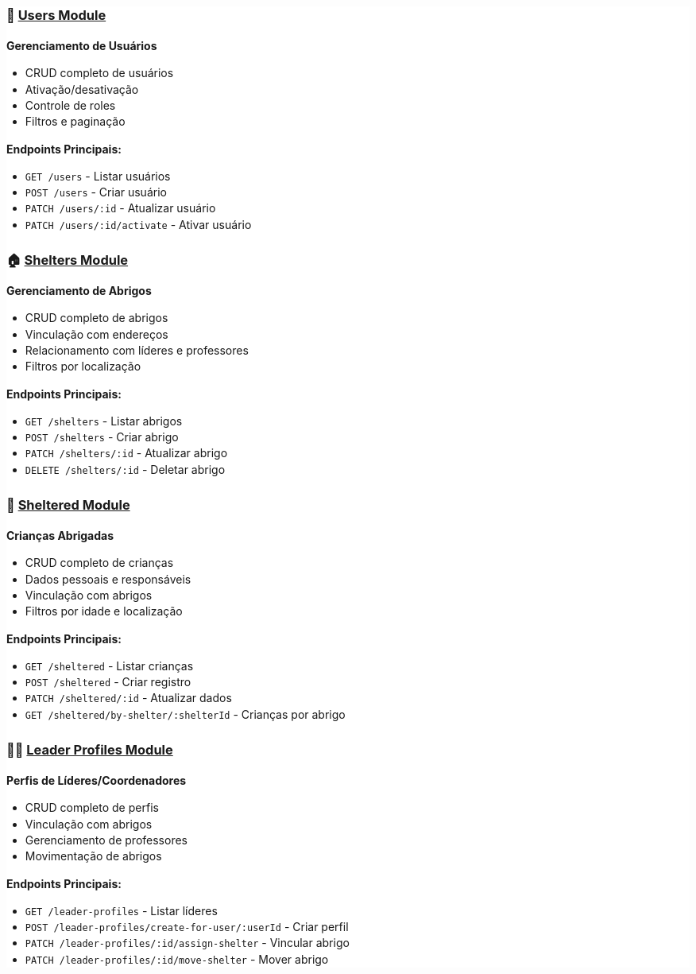 ### 👥 [Users Module](users/README.md)
**Gerenciamento de Usuários**
- CRUD completo de usuários
- Ativação/desativação
- Controle de roles
- Filtros e paginação

**Endpoints Principais:**
- `GET /users` - Listar usuários
- `POST /users` - Criar usuário
- `PATCH /users/:id` - Atualizar usuário
- `PATCH /users/:id/activate` - Ativar usuário

### 🏠 [Shelters Module](shelters/README.md)
**Gerenciamento de Abrigos**
- CRUD completo de abrigos
- Vinculação com endereços
- Relacionamento com líderes e professores
- Filtros por localização

**Endpoints Principais:**
- `GET /shelters` - Listar abrigos
- `POST /shelters` - Criar abrigo
- `PATCH /shelters/:id` - Atualizar abrigo
- `DELETE /shelters/:id` - Deletar abrigo

### 👶 [Sheltered Module](sheltered/README.md)
**Crianças Abrigadas**
- CRUD completo de crianças
- Dados pessoais e responsáveis
- Vinculação com abrigos
- Filtros por idade e localização

**Endpoints Principais:**
- `GET /sheltered` - Listar crianças
- `POST /sheltered` - Criar registro
- `PATCH /sheltered/:id` - Atualizar dados
- `GET /sheltered/by-shelter/:shelterId` - Crianças por abrigo

### 👨‍💼 [Leader Profiles Module](leader-profiles/README.md)
**Perfis de Líderes/Coordenadores**
- CRUD completo de perfis
- Vinculação com abrigos
- Gerenciamento de professores
- Movimentação de abrigos

**Endpoints Principais:**
- `GET /leader-profiles` - Listar líderes
- `POST /leader-profiles/create-for-user/:userId` - Criar perfil
- `PATCH /leader-profiles/:id/assign-shelter` - Vincular abrigo
- `PATCH /leader-profiles/:id/move-shelter` - Mover abrigo
